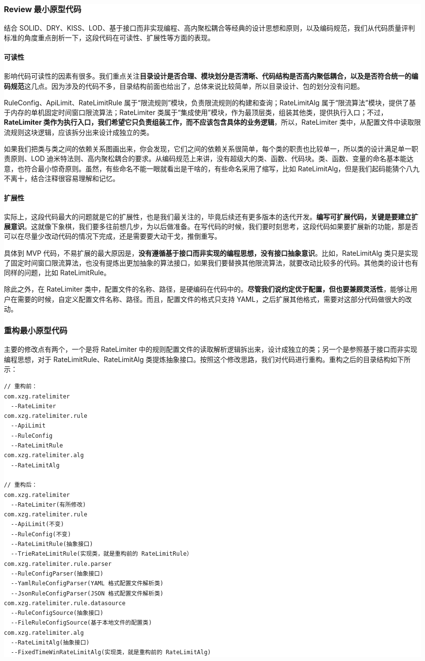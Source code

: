 ### Review 最小原型代码
结合 SOLID、DRY、KISS、LOD、基于接口而非实现编程、高内聚松耦合等经典的设计思想和原则，以及编码规范，我们从代码质量评判标准的角度重点剖析一下，这段代码在可读性、扩展性等方面的表现。

#### 可读性
影响代码可读性的因素有很多。我们重点关注**目录设计是否合理、模块划分是否清晰、代码结构是否高内聚低耦合，以及是否符合统一的编码规范**这几点。因为涉及的代码不多，目录结构前面也给出了，总体来说比较简单，所以目录设计、包的划分没有问题。

RuleConfig、ApiLimit、RateLimitRule 属于“限流规则”模块，负责限流规则的构建和查询；RateLimitAlg 属于“限流算法”模块，提供了基于内存的单机固定时间窗口限流算法；RateLimiter 类属于“集成使用”模块，作为最顶层类，组装其他类，提供执行入口；不过，**RateLimiter 类作为执行入口，我们希望它只负责组装工作，而不应该包含具体的业务逻辑**，所以，RateLimiter 类中，从配置文件中读取限流规则这块逻辑，应该拆分出来设计成独立的类。

如果我们把类与类之间的依赖关系图画出来，你会发现，它们之间的依赖关系很简单，每个类的职责也比较单一，所以类的设计满足单一职责原则、LOD 迪米特法则、高内聚松耦合的要求。从编码规范上来讲，没有超级大的类、函数、代码块。类、函数、变量的命名基本能达意，也符合最小惊奇原则。虽然，有些命名不能一眼就看出是干啥的，有些命名采用了缩写，比如 RateLimitAlg，但是我们起码能猜个八九不离十，结合注释很容易理解和记忆。

#### 扩展性
实际上，这段代码最大的问题就是它的扩展性，也是我们最关注的，毕竟后续还有更多版本的迭代开发。**编写可扩展代码，关键是要建立扩展意识**。这就像下象棋，我们要多往前想几步，为以后做准备。在写代码的时候，我们要时刻思考，这段代码如果要扩展新的功能，那是否可以在尽量少改动代码的情况下完成，还是需要要大动干戈，推倒重写。

具体到 MVP 代码，不易扩展的最大原因是，**没有遵循基于接口而非实现的编程思想，没有接口抽象意识**。比如，RateLimitAlg 类只是实现了固定时间窗口限流算法，也没有提炼出更加抽象的算法接口，如果我们要替换其他限流算法，就要改动比较多的代码。其他类的设计也有同样的问题，比如 RateLimitRule。

除此之外，在 RateLimiter 类中，配置文件的名称、路径，是硬编码在代码中的。**尽管我们说约定优于配置，但也要兼顾灵活性**，能够让用户在需要的时候，自定义配置文件名称、路径。而且，配置文件的格式只支持 YAML，之后扩展其他格式，需要对这部分代码做很大的改动。

### 重构最小原型代码
主要的修改点有两个，一个是将 RateLimiter 中的规则配置文件的读取解析逻辑拆出来，设计成独立的类；另一个是参照基于接口而非实现编程思想，对于 RateLimitRule、RateLimitAlg 类提炼抽象接口。按照这个修改思路，我们对代码进行重构。重构之后的目录结构如下所示：
```
// 重构前：
com.xzg.ratelimiter
  --RateLimiter
com.xzg.ratelimiter.rule
  --ApiLimit
  --RuleConfig
  --RateLimitRule
com.xzg.ratelimiter.alg
  --RateLimitAlg
  
// 重构后：
com.xzg.ratelimiter
  --RateLimiter(有所修改)
com.xzg.ratelimiter.rule
  --ApiLimit(不变)
  --RuleConfig(不变)
  --RateLimitRule(抽象接口)
  --TrieRateLimitRule(实现类，就是重构前的 RateLimitRule）
com.xzg.ratelimiter.rule.parser
  --RuleConfigParser(抽象接口)
  --YamlRuleConfigParser(YAML 格式配置文件解析类)
  --JsonRuleConfigParser(JSON 格式配置文件解析类)
com.xzg.ratelimiter.rule.datasource
  --RuleConfigSource(抽象接口)
  --FileRuleConfigSource(基于本地文件的配置类)
com.xzg.ratelimiter.alg
  --RateLimitAlg(抽象接口)
  --FixedTimeWinRateLimitAlg(实现类，就是重构前的 RateLimitAlg)
```
